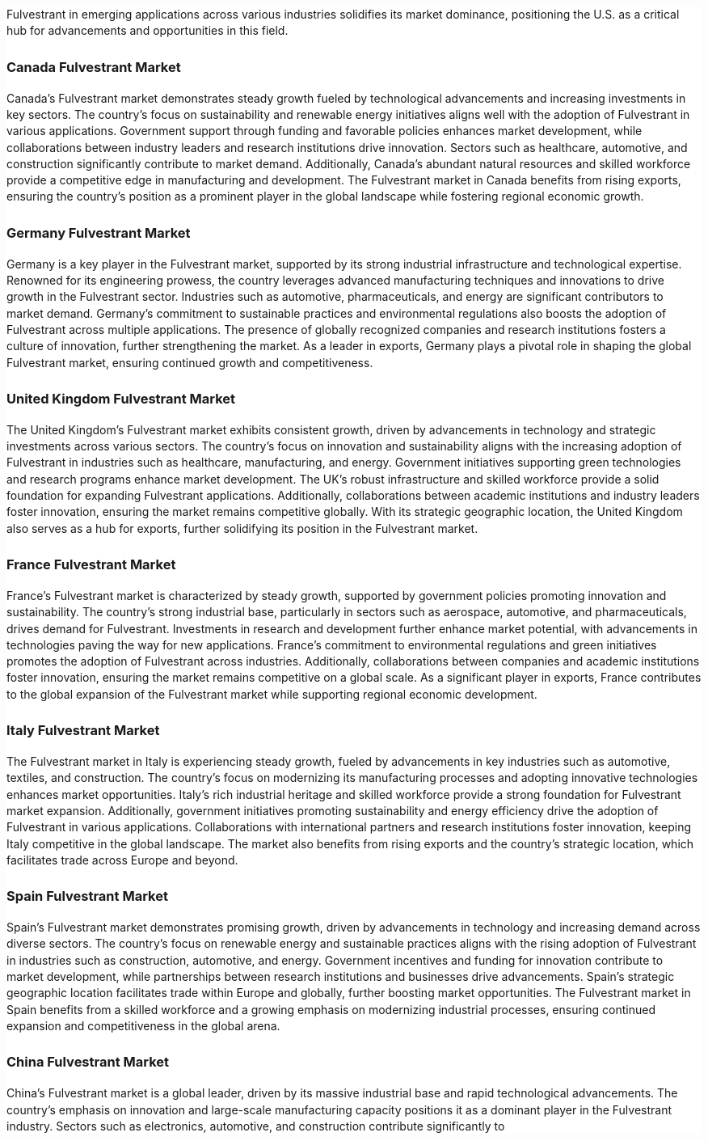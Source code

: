Fulvestrant in emerging applications across various industries solidifies its market dominance, positioning the U.S. as a critical hub for advancements and opportunities in this field.</p><h3>Canada Fulvestrant Market</h3><p>Canada&rsquo;s Fulvestrant market demonstrates steady growth fueled by technological advancements and increasing investments in key sectors. The country&rsquo;s focus on sustainability and renewable energy initiatives aligns well with the adoption of Fulvestrant in various applications. Government support through funding and favorable policies enhances market development, while collaborations between industry leaders and research institutions drive innovation. Sectors such as healthcare, automotive, and construction significantly contribute to market demand. Additionally, Canada&rsquo;s abundant natural resources and skilled workforce provide a competitive edge in manufacturing and development. The Fulvestrant market in Canada benefits from rising exports, ensuring the country&rsquo;s position as a prominent player in the global landscape while fostering regional economic growth.</p><h3>Germany Fulvestrant Market</h3><p>Germany is a key player in the Fulvestrant market, supported by its strong industrial infrastructure and technological expertise. Renowned for its engineering prowess, the country leverages advanced manufacturing techniques and innovations to drive growth in the Fulvestrant sector. Industries such as automotive, pharmaceuticals, and energy are significant contributors to market demand. Germany&rsquo;s commitment to sustainable practices and environmental regulations also boosts the adoption of Fulvestrant across multiple applications. The presence of globally recognized companies and research institutions fosters a culture of innovation, further strengthening the market. As a leader in exports, Germany plays a pivotal role in shaping the global Fulvestrant market, ensuring continued growth and competitiveness.</p><h3>United Kingdom Fulvestrant Market</h3><p>The United Kingdom&rsquo;s Fulvestrant market exhibits consistent growth, driven by advancements in technology and strategic investments across various sectors. The country&rsquo;s focus on innovation and sustainability aligns with the increasing adoption of Fulvestrant in industries such as healthcare, manufacturing, and energy. Government initiatives supporting green technologies and research programs enhance market development. The UK&rsquo;s robust infrastructure and skilled workforce provide a solid foundation for expanding Fulvestrant applications. Additionally, collaborations between academic institutions and industry leaders foster innovation, ensuring the market remains competitive globally. With its strategic geographic location, the United Kingdom also serves as a hub for exports, further solidifying its position in the Fulvestrant market.</p><h3>France Fulvestrant Market</h3><p>France&rsquo;s Fulvestrant market is characterized by steady growth, supported by government policies promoting innovation and sustainability. The country&rsquo;s strong industrial base, particularly in sectors such as aerospace, automotive, and pharmaceuticals, drives demand for Fulvestrant. Investments in research and development further enhance market potential, with advancements in technologies paving the way for new applications. France&rsquo;s commitment to environmental regulations and green initiatives promotes the adoption of Fulvestrant across industries. Additionally, collaborations between companies and academic institutions foster innovation, ensuring the market remains competitive on a global scale. As a significant player in exports, France contributes to the global expansion of the Fulvestrant market while supporting regional economic development.</p><h3>Italy Fulvestrant Market</h3><p>The Fulvestrant market in Italy is experiencing steady growth, fueled by advancements in key industries such as automotive, textiles, and construction. The country&rsquo;s focus on modernizing its manufacturing processes and adopting innovative technologies enhances market opportunities. Italy&rsquo;s rich industrial heritage and skilled workforce provide a strong foundation for Fulvestrant market expansion. Additionally, government initiatives promoting sustainability and energy efficiency drive the adoption of Fulvestrant in various applications. Collaborations with international partners and research institutions foster innovation, keeping Italy competitive in the global landscape. The market also benefits from rising exports and the country&rsquo;s strategic location, which facilitates trade across Europe and beyond.</p><h3>Spain Fulvestrant Market</h3><p>Spain&rsquo;s Fulvestrant market demonstrates promising growth, driven by advancements in technology and increasing demand across diverse sectors. The country&rsquo;s focus on renewable energy and sustainable practices aligns with the rising adoption of Fulvestrant in industries such as construction, automotive, and energy. Government incentives and funding for innovation contribute to market development, while partnerships between research institutions and businesses drive advancements. Spain&rsquo;s strategic geographic location facilitates trade within Europe and globally, further boosting market opportunities. The Fulvestrant market in Spain benefits from a skilled workforce and a growing emphasis on modernizing industrial processes, ensuring continued expansion and competitiveness in the global arena.</p><h3>China Fulvestrant Market</h3><p>China&rsquo;s Fulvestrant market is a global leader, driven by its massive industrial base and rapid technological advancements. The country&rsquo;s emphasis on innovation and large-scale manufacturing capacity positions it as a dominant player in the Fulvestrant industry. Sectors such as electronics, automotive, and construction contribute significantly to